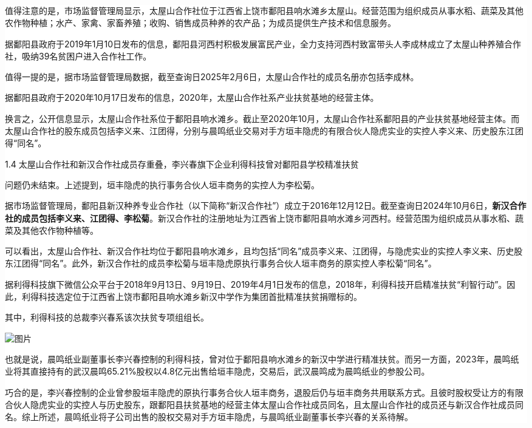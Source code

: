 值得注意的是，市场监督管理局显示，太屋山合作社位于江西省上饶市鄱阳县响水滩乡太屋山。经营范围为组织成员从事水稻、蔬菜及其他农作物种植；水产、家禽、家畜养殖；收购、销售成员种养的农产品；为成员提供生产技术和信息服务。

  


据鄱阳县政府于2019年1月10日发布的信息，鄱阳县河西村积极发展富民产业，全力支持河西村致富带头人李成林成立了太屋山种养殖合作社，吸纳39名贫困户进入合作社工作。

  


值得一提的是，据市场监督管理局数据，截至查询日2025年2月6日，太屋山合作社的成员名册亦包括李成林。

  


据鄱阳县政府于2020年10月17日发布的信息，2020年，太屋山合作社系产业扶贫基地的经营主体。

  


换言之，公开信息显示，太屋山合作社系位于鄱阳县响水滩乡。截止至2020年10月，太屋山合作社系鄱阳县的产业扶贫基地经营主体。而太屋山合作社的股东成员包括李义来、江团得，分别与晨鸣纸业交易对手方垣丰隐虎的有限合伙人隐虎实业的实控人李义来、历史股东江团得“同名”。

  


1.4 太屋山合作社和新汉合作社成员存重叠，李兴春旗下企业利得科技曾对鄱阳县学校精准扶贫

  


  

问题仍未结束。上述提到，垣丰隐虎的执行事务合伙人垣丰商务的实控人为李松菊。

  


据市场监督管理局，鄱阳县新汉种养专业合作社（以下简称“新汉合作社”）成立于2016年12月12日。截至查询日2024年10月6日，**新汉合作社的成员包括李义来、江团得、李松菊**。新汉合作社的注册地址为江西省上饶市鄱阳县响水滩乡河西村。经营范围为组织成员从事水稻、蔬菜及其他农作物种植等。

  


可以看出，太屋山合作社、新汉合作社均位于鄱阳县响水滩乡，且均包括“同名”成员李义来、江团得，与隐虎实业的实控人李义来、历史股东江团得“同名”。此外，新汉合作社的成员李松菊与垣丰隐虎原执行事务合伙人垣丰商务的原实控人李松菊“同名”。

  


据利得科技旗下微信公众平台于2018年9月13日、9月19日、2019年4月1日发布的信息，2018年，利得科技开启精准扶贫“利智行动”。因此，利得科技选定位于江西省上饶市鄱阳县响水滩乡新汉中学作为集团首批精准扶贫捐赠标的。

  


其中，利得科技的总裁李兴春系该次扶贫专项组组长。

  


![图片](https://inews.gtimg.com/om_bt/ORPPKrBWLGcy4MvetuFuM7ASTI-NHPb7miAGS554Cq26MAA/641)

  


也就是说，晨鸣纸业副董事长李兴春控制的利得科技，曾对位于鄱阳县响水滩乡的新汉中学进行精准扶贫。而另一方面，2023年，晨鸣纸业将其直接持有的武汉晨鸣65.21%股权以4.8亿元出售给垣丰隐虎，交易后，武汉晨鸣成为晨鸣纸业的参股公司。

  


巧合的是，李兴春控制的企业曾参股垣丰隐虎的原执行事务合伙人垣丰商务，退股后仍与垣丰商务共用联系方式。且彼时股权受让方的有限合伙人隐虎实业的实控人与历史股东，跟鄱阳县扶贫基地的经营主体太屋山合作社成员同名，且太屋山合作社的成员还与新汉合作社成员同名。综上所述，晨鸣纸业将子公司出售的股权交易对手方垣丰隐虎，与晨鸣纸业副董事长李兴春的关系待解。
